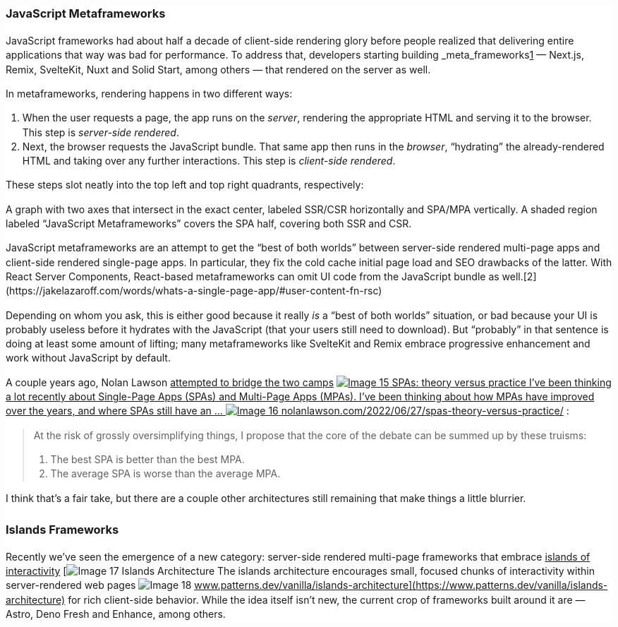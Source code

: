 ### JavaScript Metaframeworks

JavaScript frameworks had about half a decade of client-side rendering glory before people realized that delivering entire applications that way was bad for performance. To address that, developers starting building _meta_frameworks[1](https://jakelazaroff.com/words/whats-a-single-page-app/#user-content-fn-metaframeworks) — Next.js, Remix, SvelteKit, Nuxt and Solid Start, among others — that rendered on the server as well.

In metaframeworks, rendering happens in two different ways:

1.  When the user requests a page, the app runs on the _server_, rendering the appropriate HTML and serving it to the browser. This step is _server-side rendered_.
2.  Next, the browser requests the JavaScript bundle. That same app then runs in the _browser_, “hydrating” the already-rendered HTML and taking over any further interactions. This step is _client-side rendered_.

These steps slot neatly into the top left and top right quadrants, respectively:

<p>A graph with two axes that intersect in the exact center, labeled SSR/CSR horizontally and SPA/MPA vertically. A shaded region labeled “JavaScript Metaframeworks” covers the SPA half, covering both SSR and CSR.</p>JavaScript metaframeworks are an attempt to get the “best of both worlds” between server-side rendered multi-page apps and client-side rendered single-page apps. In particular, they fix the cold cache initial page load and SEO drawbacks of the latter. With React Server Components, React-based metaframeworks can omit UI code from the JavaScript bundle as well.[2](https://jakelazaroff.com/words/whats-a-single-page-app/#user-content-fn-rsc)

Depending on whom you ask, this is either good because it really _is_ a “best of both worlds” situation, or bad because your UI is probably useless before it hydrates with the JavaScript (that your users still need to download). But “probably” in that sentence is doing at least some amount of lifting; many metaframeworks like SvelteKit and Remix embrace progressive enhancement and work without JavaScript by default.

A couple years ago, Nolan Lawson [attempted to bridge the two camps](https://nolanlawson.com/2022/06/27/spas-theory-versus-practice/)  [![Image 15](https://nolanlawson.com/wp-content/uploads/2022/06/vlcsnap-2022-06-25-16h27m34s714-small.png?w=1200) SPAs: theory versus practice I’ve been thinking a lot recently about Single-Page Apps (SPAs) and Multi-Page Apps (MPAs). I’ve been thinking about how MPAs have improved over the years, and where SPAs still have an … ![Image 16](https://secure.gravatar.com/blavatar/86a4db4d496aa2fad7e47b11a865e80cfbbbac38285b65ff518b9c98aa47f7d7?s=32) nolanlawson.com/2022/06/27/spas-theory-versus-practice/](https://nolanlawson.com/2022/06/27/spas-theory-versus-practice/) :

> At the risk of grossly oversimplifying things, I propose that the core of the debate can be summed up by these truisms:
> 
> 1.  The best SPA is better than the best MPA.
> 2.  The average SPA is worse than the average MPA.

I think that’s a fair take, but there are a couple other architectures still remaining that make things a little blurrier.

### Islands Frameworks

Recently we’ve seen the emergence of a new category: server-side rendered multi-page frameworks that embrace [islands of interactivity](https://www.patterns.dev/vanilla/islands-architecture)  [![Image 17](https://res.cloudinary.com/ddxwdqwkr/image/upload/f_auto/v1633286240/patterns.dev/islandsarchitecture.jpg) Islands Architecture The islands architecture encourages small, focused chunks of interactivity within server-rendered web pages ![Image 18](https://www.patterns.dev/img/favicon/favicon.ico) www.patterns.dev/vanilla/islands-architecture](https://www.patterns.dev/vanilla/islands-architecture) for rich client-side behavior. While the idea itself isn’t new, the current crop of frameworks built around it are — Astro, Deno Fresh and Enhance, among others.
